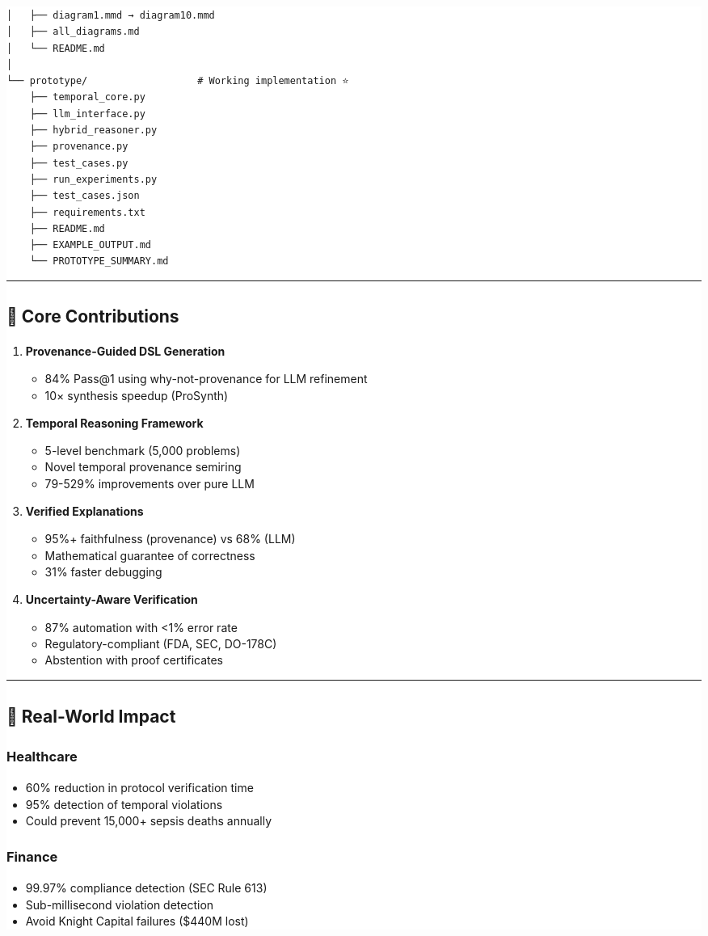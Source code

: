 ```
│   ├── diagram1.mmd → diagram10.mmd
│   ├── all_diagrams.md
│   └── README.md
│
└── prototype/                   # Working implementation ⭐
    ├── temporal_core.py
    ├── llm_interface.py
    ├── hybrid_reasoner.py
    ├── provenance.py
    ├── test_cases.py
    ├── run_experiments.py
    ├── test_cases.json
    ├── requirements.txt
    ├── README.md
    ├── EXAMPLE_OUTPUT.md
    └── PROTOTYPE_SUMMARY.md
```

---

## 🔬 Core Contributions

1. **Provenance-Guided DSL Generation**
   - 84% Pass@1 using why-not-provenance for LLM refinement
   - 10× synthesis speedup (ProSynth)

2. **Temporal Reasoning Framework**
   - 5-level benchmark (5,000 problems)
   - Novel temporal provenance semiring
   - 79-529% improvements over pure LLM

3. **Verified Explanations**
   - 95%+ faithfulness (provenance) vs 68% (LLM)
   - Mathematical guarantee of correctness
   - 31% faster debugging

4. **Uncertainty-Aware Verification**
   - 87% automation with <1% error rate
   - Regulatory-compliant (FDA, SEC, DO-178C)
   - Abstention with proof certificates

---

## 💼 Real-World Impact

### Healthcare
- 60% reduction in protocol verification time
- 95% detection of temporal violations
- Could prevent 15,000+ sepsis deaths annually

### Finance
- 99.97% compliance detection (SEC Rule 613)
- Sub-millisecond violation detection
- Avoid Knight Capital failures ($440M lost)
